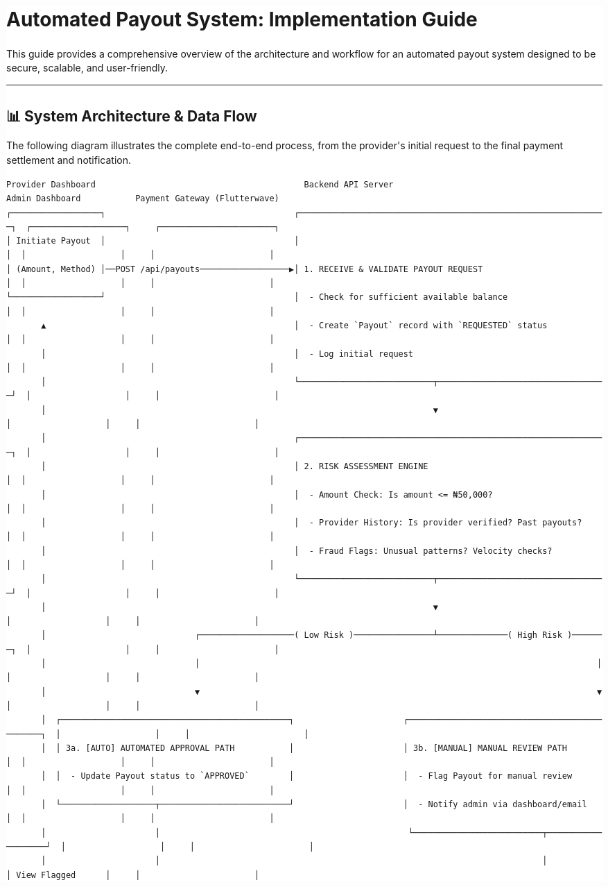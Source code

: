 
# Automated Payout System: Implementation Guide

This guide provides a comprehensive overview of the architecture and workflow for an automated payout system designed to be secure, scalable, and user-friendly.

---

## 📊 **System Architecture & Data Flow**

The following diagram illustrates the complete end-to-end process, from the provider's initial request to the final payment settlement and notification.

```ascii
Provider Dashboard                                          Backend API Server                                               Admin Dashboard           Payment Gateway (Flutterwave)
┌──────────────────┐                                      ┌──────────────────────────────────────────────────────────────┐  ┌───────────────────┐     ┌───────────────────────┐
│ Initiate Payout  │                                      │                                                              │  │                   │     │                       │
│ (Amount, Method) │──POST /api/payouts──────────────────▶│ 1. RECEIVE & VALIDATE PAYOUT REQUEST                         │  │                   │     │                       │
└──────────────────┘                                      │  - Check for sufficient available balance                    │  │                   │     │                       │
       ▲                                                  │  - Create `Payout` record with `REQUESTED` status            │  │                   │     │                       │
       │                                                  │  - Log initial request                                       │  │                   │     │                       │
       │                                                  └───────────────────────────┬──────────────────────────────────┘  │                   │     │                       │
       │                                                                              ▼                                      │                   │     │                       │
       │                                                  ┌──────────────────────────────────────────────────────────────┐  │                   │     │                       │
       │                                                  │ 2. RISK ASSESSMENT ENGINE                                    │  │                   │     │                       │
       │                                                  │  - Amount Check: Is amount <= ₦50,000?                       │  │                   │     │                       │
       │                                                  │  - Provider History: Is provider verified? Past payouts?     │  │                   │     │                       │
       │                                                  │  - Fraud Flags: Unusual patterns? Velocity checks?           │  │                   │     │                       │
       │                                                  └───────────────────────────┬──────────────────────────────────┘  │                   │     │                       │
       │                                                                              ▼                                      │                   │     │                       │
       │                              ┌───────────────────( Low Risk )────────────────┴──────────────( High Risk )───────┐  │                   │     │                       │
       │                              │                                                                                │  │                   │     │                       │
       │                              ▼                                                                                ▼  │                   │     │                       │
       │  ┌──────────────────────────────────────────────┐                      ┌──────────────────────────────────────────────┐  │                   │     │                       │
       │  │ 3a. [AUTO] AUTOMATED APPROVAL PATH           │                      │ 3b. [MANUAL] MANUAL REVIEW PATH              │  │                   │     │                       │
       │  │  - Update Payout status to `APPROVED`        │                      │  - Flag Payout for manual review             │  │                   │     │                       │
       │  └───────────────────┬──────────────────────────┘                      │  - Notify admin via dashboard/email          │  │                   │     │                       │
       │                      │                                                  └──────────────────────────┬───────────────────┘  │                   │     │                       │
       │                      │                                                                             │                      │ View Flagged      │     │                       │
```